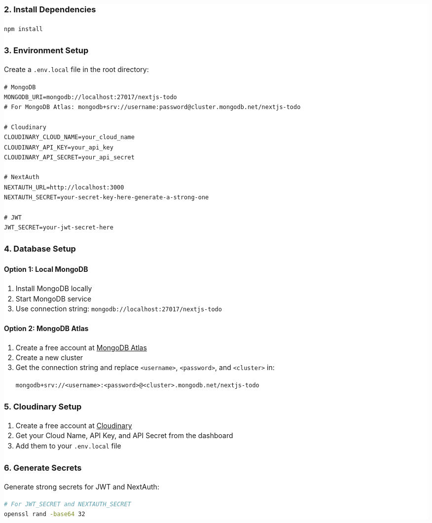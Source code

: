 ### 2. Install Dependencies
```bash
npm install
```

### 3. Environment Setup
Create a `.env.local` file in the root directory:

```env
# MongoDB
MONGODB_URI=mongodb://localhost:27017/nextjs-todo
# For MongoDB Atlas: mongodb+srv://username:password@cluster.mongodb.net/nextjs-todo

# Cloudinary
CLOUDINARY_CLOUD_NAME=your_cloud_name
CLOUDINARY_API_KEY=your_api_key
CLOUDINARY_API_SECRET=your_api_secret

# NextAuth
NEXTAUTH_URL=http://localhost:3000
NEXTAUTH_SECRET=your-secret-key-here-generate-a-strong-one

# JWT
JWT_SECRET=your-jwt-secret-here
```

### 4. Database Setup

#### Option 1: Local MongoDB
1. Install MongoDB locally
2. Start MongoDB service
3. Use connection string: `mongodb://localhost:27017/nextjs-todo`

#### Option 2: MongoDB Atlas
1. Create a free account at [MongoDB Atlas](https://www.mongodb.com/atlas)
2. Create a new cluster
3. Get the connection string and replace `<username>`, `<password>`, and `<cluster>` in:
   ```
   mongodb+srv://<username>:<password>@<cluster>.mongodb.net/nextjs-todo
   ```

### 5. Cloudinary Setup
1. Create a free account at [Cloudinary](https://cloudinary.com/)
2. Get your Cloud Name, API Key, and API Secret from the dashboard
3. Add them to your `.env.local` file

### 6. Generate Secrets
Generate strong secrets for JWT and NextAuth:
```bash
# For JWT_SECRET and NEXTAUTH_SECRET
openssl rand -base64 32
```

